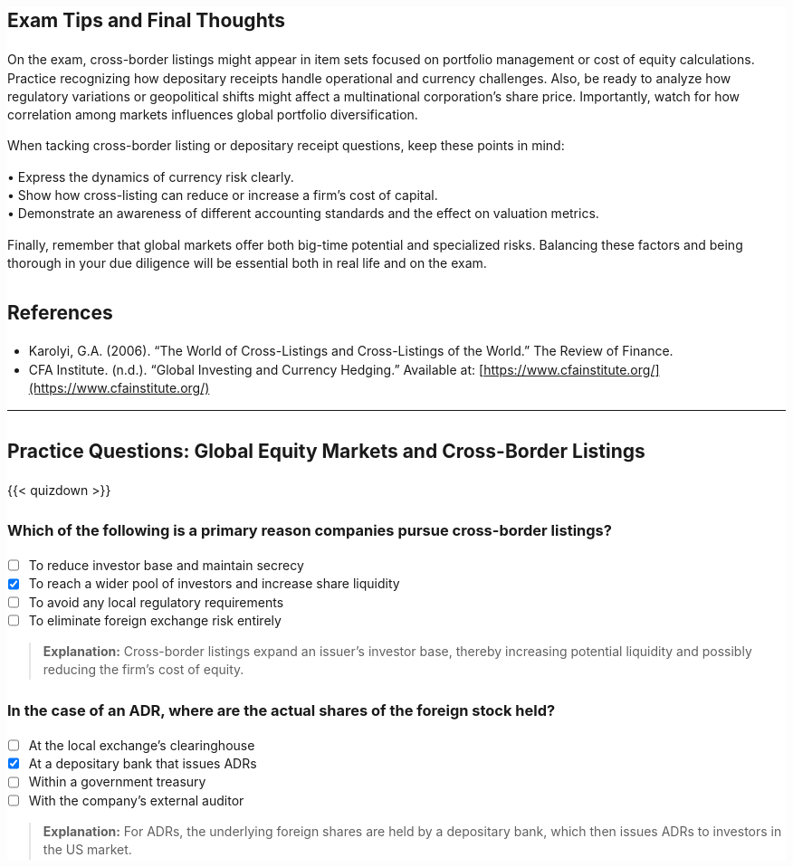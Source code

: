 ## Exam Tips and Final Thoughts

On the exam, cross-border listings might appear in item sets focused on portfolio management or cost of equity calculations. Practice recognizing how depositary receipts handle operational and currency challenges. Also, be ready to analyze how regulatory variations or geopolitical shifts might affect a multinational corporation’s share price. Importantly, watch for how correlation among markets influences global portfolio diversification. 

When tacking cross-border listing or depositary receipt questions, keep these points in mind:

• Express the dynamics of currency risk clearly.  
• Show how cross-listing can reduce or increase a firm’s cost of capital.  
• Demonstrate an awareness of different accounting standards and the effect on valuation metrics.  

Finally, remember that global markets offer both big-time potential and specialized risks. Balancing these factors and being thorough in your due diligence will be essential both in real life and on the exam.

## References

- Karolyi, G.A. (2006). “The World of Cross-Listings and Cross-Listings of the World.” The Review of Finance.  
- CFA Institute. (n.d.). “Global Investing and Currency Hedging.” Available at: [https://www.cfainstitute.org/](https://www.cfainstitute.org/)  

---

## Practice Questions: Global Equity Markets and Cross-Border Listings

{{< quizdown >}}

### Which of the following is a primary reason companies pursue cross-border listings?

- [ ] To reduce investor base and maintain secrecy
- [x] To reach a wider pool of investors and increase share liquidity
- [ ] To avoid any local regulatory requirements
- [ ] To eliminate foreign exchange risk entirely

> **Explanation:** Cross-border listings expand an issuer’s investor base, thereby increasing potential liquidity and possibly reducing the firm’s cost of equity.

### In the case of an ADR, where are the actual shares of the foreign stock held?

- [ ] At the local exchange’s clearinghouse
- [x] At a depositary bank that issues ADRs
- [ ] Within a government treasury
- [ ] With the company’s external auditor

> **Explanation:** For ADRs, the underlying foreign shares are held by a depositary bank, which then issues ADRs to investors in the US market.
